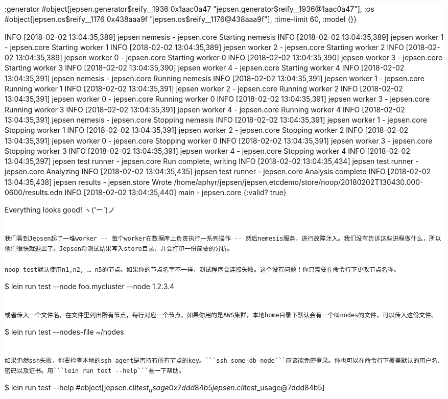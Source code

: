  :generator
 #object[jepsen.generator$reify__1936 0x1aac0a47 "jepsen.generator$reify__1936@1aac0a47"],
 :os
 #object[jepsen.os$reify__1176 0x438aaa9f "jepsen.os$reify__1176@438aaa9f"],
 :time-limit 60,
 :model {}}

INFO [2018-02-02 13:04:35,389] jepsen nemesis - jepsen.core Starting nemesis
INFO [2018-02-02 13:04:35,389] jepsen worker 1 - jepsen.core Starting worker 1
INFO [2018-02-02 13:04:35,389] jepsen worker 2 - jepsen.core Starting worker 2
INFO [2018-02-02 13:04:35,389] jepsen worker 0 - jepsen.core Starting worker 0
INFO [2018-02-02 13:04:35,390] jepsen worker 3 - jepsen.core Starting worker 3
INFO [2018-02-02 13:04:35,390] jepsen worker 4 - jepsen.core Starting worker 4
INFO [2018-02-02 13:04:35,391] jepsen nemesis - jepsen.core Running nemesis
INFO [2018-02-02 13:04:35,391] jepsen worker 1 - jepsen.core Running worker 1
INFO [2018-02-02 13:04:35,391] jepsen worker 2 - jepsen.core Running worker 2
INFO [2018-02-02 13:04:35,391] jepsen worker 0 - jepsen.core Running worker 0
INFO [2018-02-02 13:04:35,391] jepsen worker 3 - jepsen.core Running worker 3
INFO [2018-02-02 13:04:35,391] jepsen worker 4 - jepsen.core Running worker 4
INFO [2018-02-02 13:04:35,391] jepsen nemesis - jepsen.core Stopping nemesis
INFO [2018-02-02 13:04:35,391] jepsen worker 1 - jepsen.core Stopping worker 1
INFO [2018-02-02 13:04:35,391] jepsen worker 2 - jepsen.core Stopping worker 2
INFO [2018-02-02 13:04:35,391] jepsen worker 0 - jepsen.core Stopping worker 0
INFO [2018-02-02 13:04:35,391] jepsen worker 3 - jepsen.core Stopping worker 3
INFO [2018-02-02 13:04:35,391] jepsen worker 4 - jepsen.core Stopping worker 4
INFO [2018-02-02 13:04:35,397] jepsen test runner - jepsen.core Run complete, writing
INFO [2018-02-02 13:04:35,434] jepsen test runner - jepsen.core Analyzing
INFO [2018-02-02 13:04:35,435] jepsen test runner - jepsen.core Analysis complete
INFO [2018-02-02 13:04:35,438] jepsen results - jepsen.store Wrote /home/aphyr/jepsen/jepsen.etcdemo/store/noop/20180202T130430.000-0600/results.edn
INFO [2018-02-02 13:04:35,440] main - jepsen.core {:valid? true}

Everything looks good! ヽ(‘ー`)ノ
```

我们看到Jepsen起了一堆worker -- 每个worker在数据库上负责执行一系列操作 -- 然后nemesis服务，进行故障注入。我们没有告诉这些进程做什么，所以他们很快就退出了。Jepsen将测试结果写入store目录，并会打印一份简要的分析。

noop-test默认使用n1,n2, … n5的节点。如果你的节点名字不一样，测试程序会连接失败。这个没有问题！你只需要在命令行下更改节点名称。

```
$ lein run test --node foo.mycluster --node 1.2.3.4
```

或者传入一个文件名，在文件里列出所有节点，每行对应一个节点。如果你用的是AWS集群，本地home目录下默认会有一个叫nodes的文件，可以传入这份文件。

```
$ lein run test --nodes-file ~/nodes
```

如果仍然ssh失败，你要检查本地的ssh agent是否持有所有节点的key。```ssh some-db-node```应该能免密登录。你也可以在命令行下覆盖默认的用户名、密码以及证书。用```lein run test --help```看一下帮助。

```
$ lein run test --help
#object[jepsen.cli$test_usage 0x7ddd84b5 jepsen.cli$test_usage@7ddd84b5]
